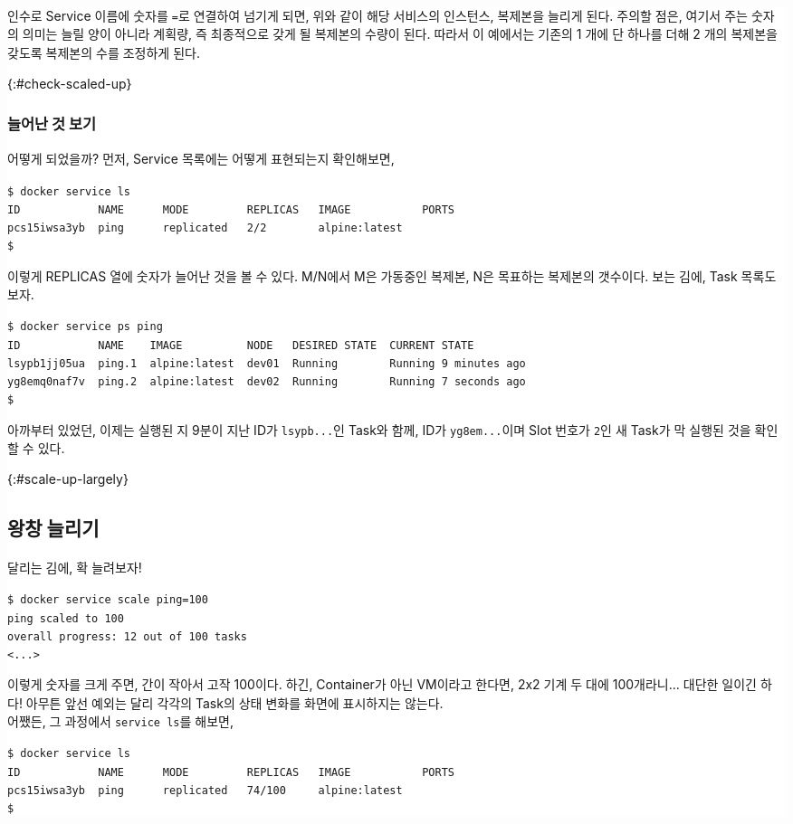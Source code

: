 인수로 Service 이름에 숫자를 `=`로 연결하여 넘기게 되면, 위와 같이 해당
서비스의 인스턴스, 복제본을 늘리게 된다. 주의할 점은, 여기서 주는 숫자의
의미는 늘릴 양이 아니라 계획량, 즉 최종적으로 갖게 될 복제본의 수량이
된다. 따라서 이 예에서는 기존의 1 개에 단 하나를 더해 2 개의 복제본을
갖도록 복제본의 수를 조정하게 된다.


{:#check-scaled-up}
### 늘어난 것 보기

어떻게 되었을까? 먼저, Service 목록에는 어떻게 표현되는지 확인해보면,

```console
$ docker service ls
ID            NAME      MODE         REPLICAS   IMAGE           PORTS
pcs15iwsa3yb  ping      replicated   2/2        alpine:latest
$ 
```

이렇게 REPLICAS 열에 숫자가 늘어난 것을 볼 수 있다. M/N에서 M은 가동중인
복제본, N은 목표하는 복제본의 갯수이다. 보는 김에, Task 목록도 보자.

```console
$ docker service ps ping
ID            NAME    IMAGE          NODE   DESIRED STATE  CURRENT STATE
lsypb1jj05ua  ping.1  alpine:latest  dev01  Running        Running 9 minutes ago
yg8emq0naf7v  ping.2  alpine:latest  dev02  Running        Running 7 seconds ago
$ 
```

아까부터 있었던, 이제는 실행된 지 9분이 지난 ID가 `lsypb...`인 Task와 함께,
ID가 `yg8em...`이며 Slot 번호가 `2`인 새 Task가 막 실행된 것을 확인할 수
있다.


{:#scale-up-largely}
## 왕창 늘리기

달리는 김에, 확 늘려보자!

```console
$ docker service scale ping=100
ping scaled to 100
overall progress: 12 out of 100 tasks 
<...>
```

이렇게 숫자를 크게 주면, 간이 작아서 고작 100이다. 하긴, Container가 아닌
VM이라고 한다면, 2x2 기계 두 대에 100개라니... 대단한 일이긴 하다! 아무튼
앞선 예외는 달리 각각의 Task의 상태 변화를 화면에 표시하지는 않는다.  
어쨌든, 그 과정에서 `service ls`를 해보면,

```console
$ docker service ls
ID            NAME      MODE         REPLICAS   IMAGE           PORTS
pcs15iwsa3yb  ping      replicated   74/100     alpine:latest
$ 
```
